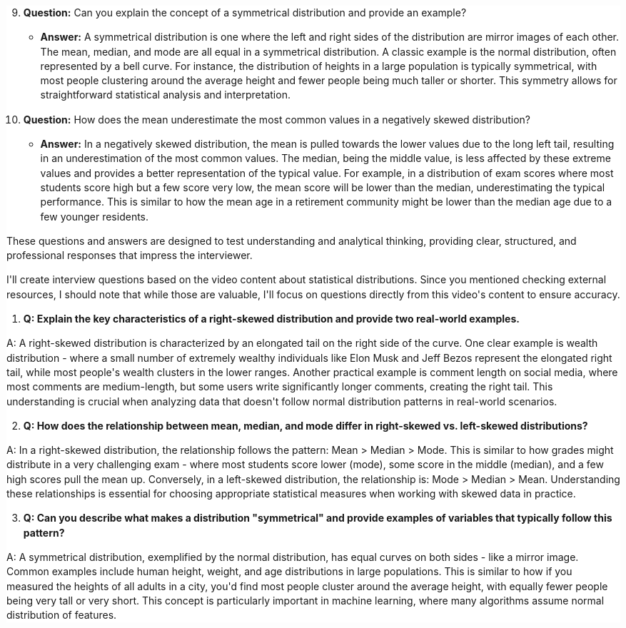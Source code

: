 9. **Question:** Can you explain the concept of a symmetrical distribution and provide an example?
   - **Answer:** A symmetrical distribution is one where the left and right sides of the distribution are mirror images of each other. The mean, median, and mode are all equal in a symmetrical distribution. A classic example is the normal distribution, often represented by a bell curve. For instance, the distribution of heights in a large population is typically symmetrical, with most people clustering around the average height and fewer people being much taller or shorter. This symmetry allows for straightforward statistical analysis and interpretation.

10. **Question:** How does the mean underestimate the most common values in a negatively skewed distribution?
    - **Answer:** In a negatively skewed distribution, the mean is pulled towards the lower values due to the long left tail, resulting in an underestimation of the most common values. The median, being the middle value, is less affected by these extreme values and provides a better representation of the typical value. For example, in a distribution of exam scores where most students score high but a few score very low, the mean score will be lower than the median, underestimating the typical performance. This is similar to how the mean age in a retirement community might be lower than the median age due to a few younger residents.

These questions and answers are designed to test understanding and analytical thinking, providing clear, structured, and professional responses that impress the interviewer.


I'll create interview questions based on the video content about statistical distributions. Since you mentioned checking external resources, I should note that while those are valuable, I'll focus on questions directly from this video's content to ensure accuracy.

1. **Q: Explain the key characteristics of a right-skewed distribution and provide two real-world examples.**

A: A right-skewed distribution is characterized by an elongated tail on the right side of the curve. One clear example is wealth distribution - where a small number of extremely wealthy individuals like Elon Musk and Jeff Bezos represent the elongated right tail, while most people's wealth clusters in the lower ranges. Another practical example is comment length on social media, where most comments are medium-length, but some users write significantly longer comments, creating the right tail. This understanding is crucial when analyzing data that doesn't follow normal distribution patterns in real-world scenarios.

2. **Q: How does the relationship between mean, median, and mode differ in right-skewed vs. left-skewed distributions?**

A: In a right-skewed distribution, the relationship follows the pattern: Mean > Median > Mode. This is similar to how grades might distribute in a very challenging exam - where most students score lower (mode), some score in the middle (median), and a few high scores pull the mean up. Conversely, in a left-skewed distribution, the relationship is: Mode > Median > Mean. Understanding these relationships is essential for choosing appropriate statistical measures when working with skewed data in practice.

3. **Q: Can you describe what makes a distribution "symmetrical" and provide examples of variables that typically follow this pattern?**

A: A symmetrical distribution, exemplified by the normal distribution, has equal curves on both sides - like a mirror image. Common examples include human height, weight, and age distributions in large populations. This is similar to how if you measured the heights of all adults in a city, you'd find most people cluster around the average height, with equally fewer people being very tall or very short. This concept is particularly important in machine learning, where many algorithms assume normal distribution of features.

